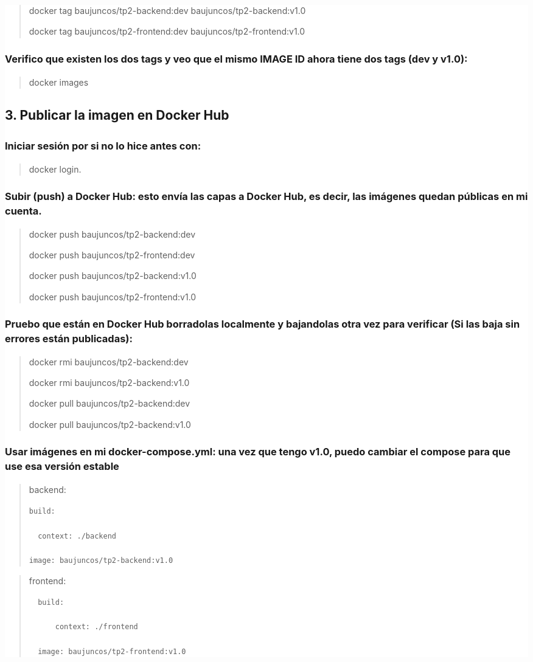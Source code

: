 > docker tag baujuncos/tp2-backend:dev baujuncos/tp2-backend:v1.0
> 
> docker tag baujuncos/tp2-frontend:dev baujuncos/tp2-frontend:v1.0

### Verifico que existen los dos tags y veo que el mismo IMAGE ID ahora tiene dos tags (dev y v1.0):

> docker images

## 3.  **Publicar la imagen en Docker Hub**

### Iniciar sesión por si no lo hice antes con:
> docker login.

### Subir (push) a Docker Hub: esto envía las capas a Docker Hub, es decir, las imágenes quedan públicas en mi cuenta.

> docker push baujuncos/tp2-backend:dev
>
> docker push baujuncos/tp2-frontend:dev
>
> docker push baujuncos/tp2-backend:v1.0
>
> docker push baujuncos/tp2-frontend:v1.0

### Pruebo que están en Docker Hub borradolas localmente y bajandolas otra vez para verificar (Si las baja sin errores están publicadas):

> docker rmi baujuncos/tp2-backend:dev
>
> docker rmi baujuncos/tp2-backend:v1.0
>
> docker pull baujuncos/tp2-backend:dev
>
> docker pull baujuncos/tp2-backend:v1.0

### Usar imágenes en mi docker-compose.yml: una vez que tengo v1.0, puedo cambiar el compose para que use esa versión estable

> backend:
>
>     build:
>
>       context: ./backend
>
>     image: baujuncos/tp2-backend:v1.0

> frontend:
>
>       build:
>
>           context: ./frontend
>
>       image: baujuncos/tp2-frontend:v1.0
>

